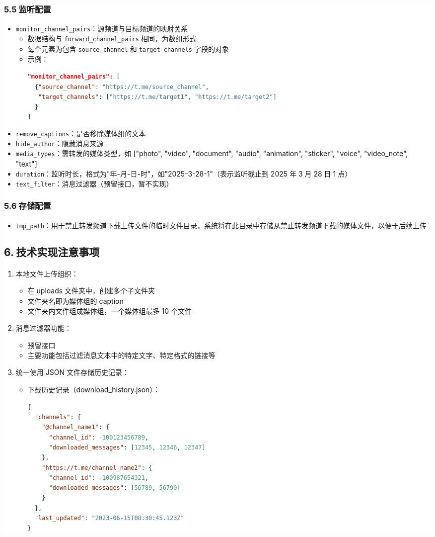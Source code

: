 ### 5.5 监听配置

- `monitor_channel_pairs`：源频道与目标频道的映射关系
  - 数据结构与 `forward_channel_pairs` 相同，为数组形式
  - 每个元素为包含 `source_channel` 和 `target_channels` 字段的对象
  - 示例：
    ```json
    "monitor_channel_pairs": [
      {"source_channel": "https://t.me/source_channel",
       "target_channels": ["https://t.me/target1", "https://t.me/target2"]
      }
    ]
    ```
- `remove_captions`：是否移除媒体组的文本
- `hide_author`：隐藏消息来源
- `media_types`：需转发的媒体类型，如 ["photo", "video", "document", "audio", "animation", "sticker", "voice", "video_note", "text"]
- `duration`：监听时长，格式为"年-月-日-时"，如"2025-3-28-1"（表示监听截止到 2025 年 3 月 28 日 1 点）
- `text_filter`：消息过滤器（预留接口，暂不实现）

### 5.6 存储配置

- `tmp_path`：用于禁止转发频道下载上传文件的临时文件目录，系统将在此目录中存储从禁止转发频道下载的媒体文件，以便于后续上传

## 6. 技术实现注意事项

1. 本地文件上传组织：

   - 在 uploads 文件夹中，创建多个子文件夹
   - 文件夹名即为媒体组的 caption
   - 文件夹内文件组成媒体组，一个媒体组最多 10 个文件

2. 消息过滤器功能：

   - 预留接口
   - 主要功能包括过滤消息文本中的特定文字、特定格式的链接等

3. 统一使用 JSON 文件存储历史记录：

   - 下载历史记录（download_history.json）：

     ```json
     {
       "channels": {
         "@channel_name1": {
           "channel_id": -100123456789,
           "downloaded_messages": [12345, 12346, 12347]
         },
         "https://t.me/channel_name2": {
           "channel_id": -100987654321,
           "downloaded_messages": [56789, 56790]
         }
       },
       "last_updated": "2023-06-15T08:30:45.123Z"
     }
     ```
